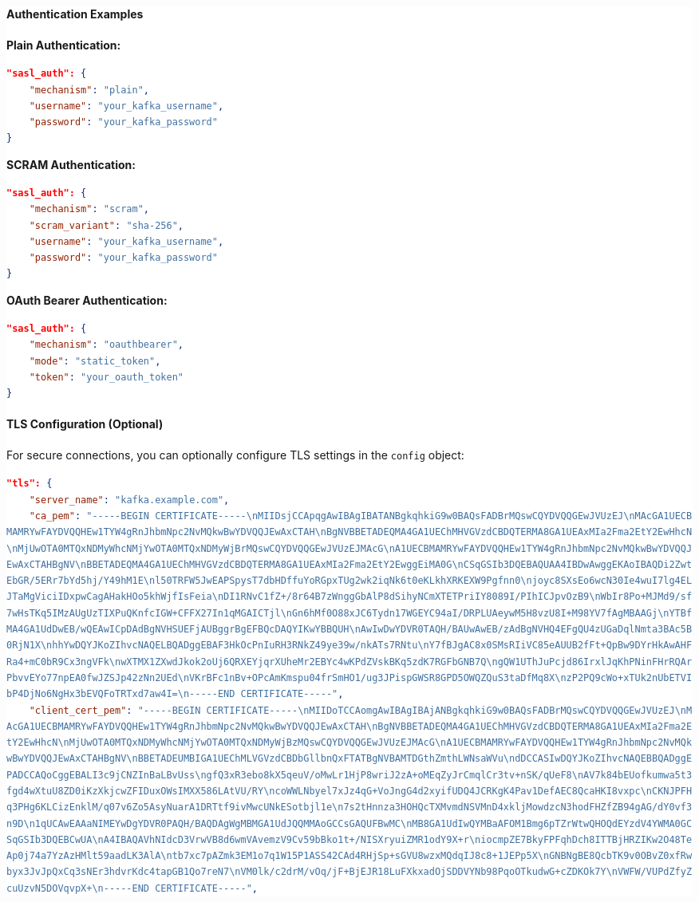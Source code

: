 #### Authentication Examples

**Plain Authentication:**
```json
"sasl_auth": {
    "mechanism": "plain",
    "username": "your_kafka_username",
    "password": "your_kafka_password"
}
```

**SCRAM Authentication:**
```json
"sasl_auth": {
    "mechanism": "scram",
    "scram_variant": "sha-256",
    "username": "your_kafka_username",
    "password": "your_kafka_password"
}
```

**OAuth Bearer Authentication:**
```json
"sasl_auth": {
    "mechanism": "oauthbearer",
    "mode": "static_token",
    "token": "your_oauth_token"
}
```

#### TLS Configuration (Optional)

For secure connections, you can optionally configure TLS settings in the `config` object:

```json
"tls": {
    "server_name": "kafka.example.com",
    "ca_pem": "-----BEGIN CERTIFICATE-----\nMIIDsjCCApqgAwIBAgIBATANBgkqhkiG9w0BAQsFADBrMQswCQYDVQQGEwJVUzEJ\nMAcGA1UECBMAMRYwFAYDVQQHEw1TYW4gRnJhbmNpc2NvMQkwBwYDVQQJEwAxCTAH\nBgNVBBETADEQMA4GA1UEChMHVGVzdCBDQTERMA8GA1UEAxMIa2Fma2EtY2EwHhcN\nMjUwOTA0MTQxNDMyWhcNMjYwOTA0MTQxNDMyWjBrMQswCQYDVQQGEwJVUzEJMAcG\nA1UECBMAMRYwFAYDVQQHEw1TYW4gRnJhbmNpc2NvMQkwBwYDVQQJEwAxCTAHBgNV\nBBETADEQMA4GA1UEChMHVGVzdCBDQTERMA8GA1UEAxMIa2Fma2EtY2EwggEiMA0G\nCSqGSIb3DQEBAQUAA4IBDwAwggEKAoIBAQDi2ZwtEbGR/5ERr7bYd5hj/Y49hM1E\nl50TRFW5JwEAPSpysT7dbHDffuYoRGpxTUg2wk2iqNk6t0eKLkhXRKEXW9Pgfnn0\njoyc8SXsEo6wcN30Ie4wuI7lg4ELJTaMgViciIDxpwCagAHakHOo5khWjfIsFeia\nDI1RNvC1fZ+/8r64B7zWnggGbAlP8dSihyNCmXTETPriIY8089I/PIhICJpvOzB9\nWbIr8Po+MJMd9/sf7wHsTKq5IMzAUgUzTIXPuQKnfcIGW+CFFX27In1qMGAICTjl\nGn6hMf0O88xJC6Tydn17WGEYC94aI/DRPLUAeywM5H8vzU8I+M98YV7fAgMBAAGj\nYTBfMA4GA1UdDwEB/wQEAwICpDAdBgNVHSUEFjAUBggrBgEFBQcDAQYIKwYBBQUH\nAwIwDwYDVR0TAQH/BAUwAwEB/zAdBgNVHQ4EFgQU4zUGaDqlNmta3BAc5B0RjN1X\nhhYwDQYJKoZIhvcNAQELBQADggEBAF3HkOcPnIuRH3RNkZ49ye39w/nkATs7RNtu\nY7fBJgAC8x0SMsRIiVC85eAUUB2fFt+QpBw9DYrHkAwAHFRa4+mC0bR9Cx3ngVFk\nwXTMX1ZXwdJkok2oUj6QRXEYjqrXUheMr2EBYc4wKPdZVskBKq5zdK7RGFbGNB7Q\ngQW1UThJuPcjd86IrxlJqKhPNinFHrRQArPbvvEYo77npEA0fwJZSJp42zNn2UEd\nVKrBFc1nBv+OPcAmKmspu04frSmHO1/ug3JPispGWSR8GPD5OWQZQuS3taDfMq8X\nzP2PQ9cWo+xTUk2nUbETVIbP4DjNo6NgHx3bEVQFoTRTxd7aw4I=\n-----END CERTIFICATE-----",
    "client_cert_pem": "-----BEGIN CERTIFICATE-----\nMIIDoTCCAomgAwIBAgIBAjANBgkqhkiG9w0BAQsFADBrMQswCQYDVQQGEwJVUzEJ\nMAcGA1UECBMAMRYwFAYDVQQHEw1TYW4gRnJhbmNpc2NvMQkwBwYDVQQJEwAxCTAH\nBgNVBBETADEQMA4GA1UEChMHVGVzdCBDQTERMA8GA1UEAxMIa2Fma2EtY2EwHhcN\nMjUwOTA0MTQxNDMyWhcNMjYwOTA0MTQxNDMyWjBzMQswCQYDVQQGEwJVUzEJMAcG\nA1UECBMAMRYwFAYDVQQHEw1TYW4gRnJhbmNpc2NvMQkwBwYDVQQJEwAxCTAHBgNV\nBBETADEUMBIGA1UEChMLVGVzdCBDbGllbnQxFTATBgNVBAMTDGthZmthLWNsaWVu\ndDCCASIwDQYJKoZIhvcNAQEBBQADggEPADCCAQoCggEBALI3c9jCNZInBaLBvUss\ngfQ3xR3ebo8kX5qeuV/oMwLr1HjP8wriJ2zA+oMEqZyJrCmqlCr3tv+nSK/qUeF8\nAV7k84bEUofkumwa5t3fgd4wXtuU8ZD0iKzXkjcwZFIDuxOWsIMXX586LAtVU/RY\ncoWWLNbyel7xJz4qG+VoJngG4d2xyifUDQ4JCRKgK4Pav1DefAEC8QcaHKI8vxpc\nCKNJPFHq3PHg6KLCizEnklM/q07v6Zo5AsyNuarA1DRTtf9ivMwcUNkESotbjl1e\n7s2tHnnza3HOHQcTXMvmdNSVMnD4xkljMowdzcN3hodFHZfZB94gAG/dY0vf3n9D\n1qUCAwEAAaNIMEYwDgYDVR0PAQH/BAQDAgWgMBMGA1UdJQQMMAoGCCsGAQUFBwMC\nMB8GA1UdIwQYMBaAFOM1Bmg6pTZrWtwQHOQdEYzdV4YWMA0GCSqGSIb3DQEBCwUA\nA4IBAQAVhNIdcD3VrwVB8d6wmVAvemzV9Cv59bBko1t+/NISXryuiZMR1odY9X+r\niocmpZE7BkyFPFqhDch8ITTBjHRZIKw2O48TeAp0j74a7YzAzHMlt59aadLK3AlA\ntb7xc7pAZmk3EM1o7q1W15P1ASS42CAd4RHjSp+sGVU8wzxMQdqIJ8c8+1JEPp5X\nGNBNgBE8QcbTK9v0OBvZ0xfRwbyx3JvJpQxCq3sNEr3hdvrKdc4tapGB1Qo7reN7\nVM0lk/c2drM/vOq/jF+BjEJR18LuFXkxadOjSDDVYNb98PqoOTkudwG+cZDKOk7Y\nVWFW/VUPdZfyZcuUzvN5DOVqvpX+\n-----END CERTIFICATE-----",
```